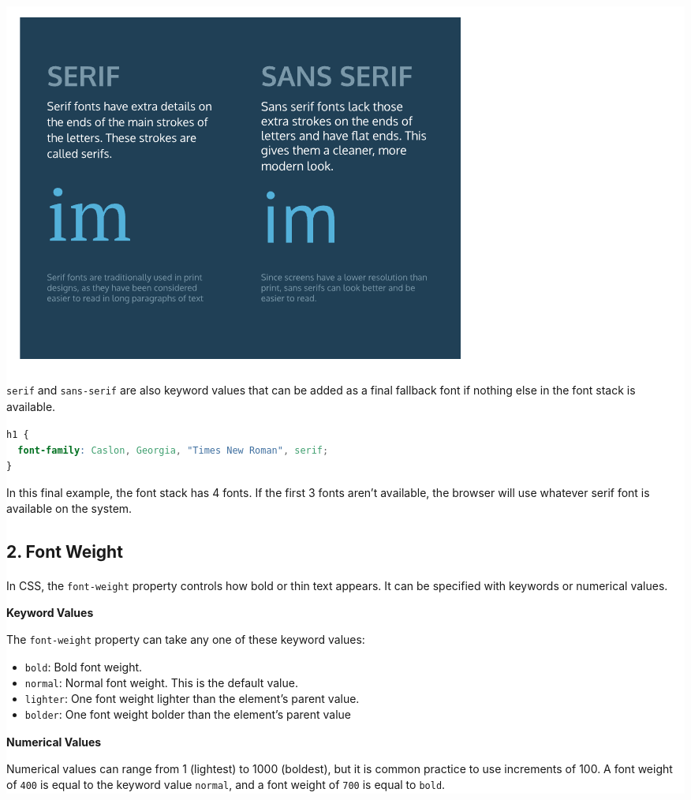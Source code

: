 ![Serif and San-serif](images/serif%20&%20san-serif.png)

`serif` and `sans-serif` are also keyword values that can be added as a final fallback font if nothing else in the font stack is available.

```css
h1 {
  font-family: Caslon, Georgia, "Times New Roman", serif;
}
```

In this final example, the font stack has 4 fonts. If the first 3 fonts aren’t available, the browser will use whatever serif font is available on the system.

## 2. Font Weight

In CSS, the `font-weight` property controls how bold or thin text appears. It can be specified with keywords or numerical values.

**Keyword Values**

The `font-weight` property can take any one of these keyword values:

- `bold`: Bold font weight.
- `normal`: Normal font weight. This is the default value.
- `lighter`: One font weight lighter than the element’s parent value.
- `bolder`: One font weight bolder than the element’s parent value

**Numerical Values**

Numerical values can range from 1 (lightest) to 1000 (boldest), but it is common practice to use increments of 100. A font weight of `400` is equal to the keyword value `normal`, and a font weight of `700` is equal to `bold`.
